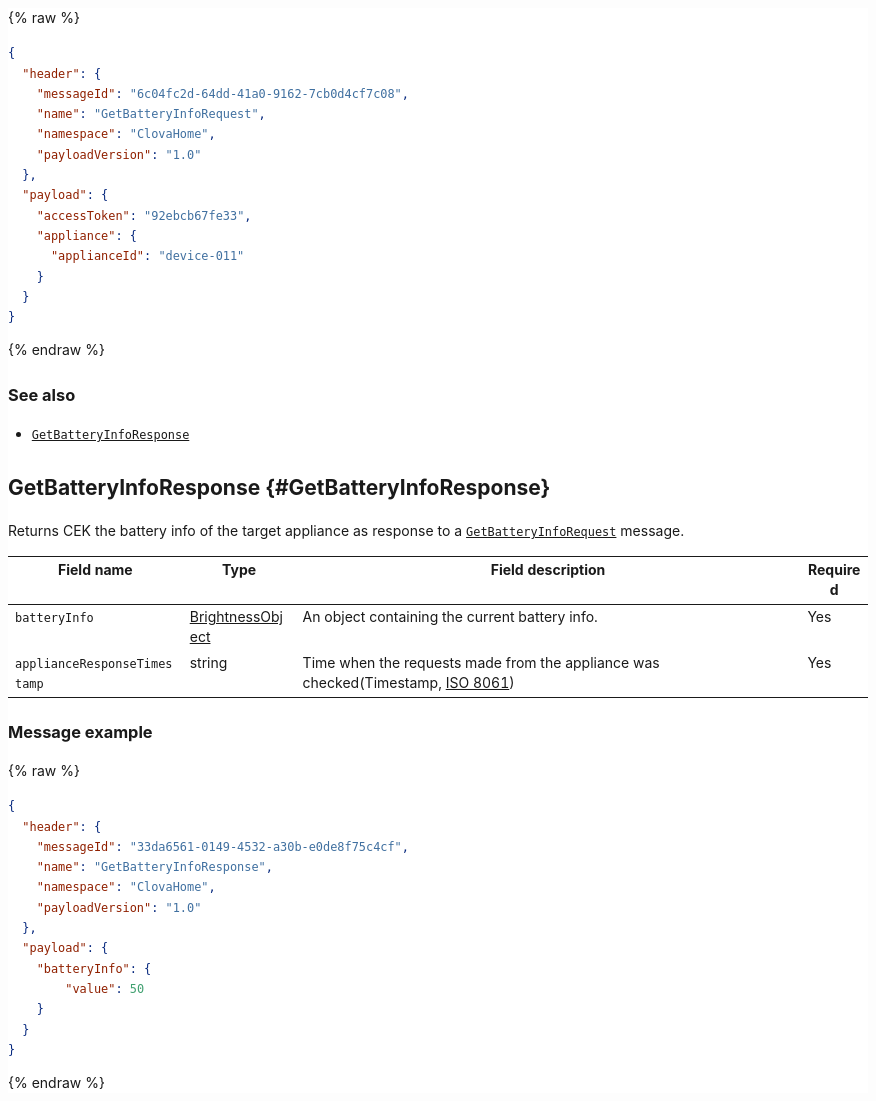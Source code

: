 {% raw %}

```json
{
  "header": {
    "messageId": "6c04fc2d-64dd-41a0-9162-7cb0d4cf7c08",
    "name": "GetBatteryInfoRequest",
    "namespace": "ClovaHome",
    "payloadVersion": "1.0"
  },
  "payload": {
    "accessToken": "92ebcb67fe33",
    "appliance": {
      "applianceId": "device-011"
    }
  }
}
```

{% endraw %}

### See also
* [`GetBatteryInfoResponse`](#GetBatteryInfoResponse)

## GetBatteryInfoResponse {#GetBatteryInfoResponse}
Returns CEK the battery info of the target appliance as response to a [`GetBatteryInfoRequest`](#GetBatteryInfoRequest) message.

| Field name       | Type    | Field description                     | Required |
|---------------|---------|-----------------------------|---------|
| `batteryInfo`                 | [BrightnessObject](/CEK/References/ClovaHomeInterface/Shared_Objects.md#BatteryInfoObject) | An object containing the current battery info.   | Yes    |
| `applianceResponseTimestamp` | string | Time when the requests made from the appliance was checked(Timestamp, [ISO 8061](https://en.wikipedia.org/wiki/ISO_8601))     | Yes    |

### Message example

{% raw %}

```json
{
  "header": {
    "messageId": "33da6561-0149-4532-a30b-e0de8f75c4cf",
    "name": "GetBatteryInfoResponse",
    "namespace": "ClovaHome",
    "payloadVersion": "1.0"
  },
  "payload": {
    "batteryInfo": {
        "value": 50
    }
  }
}
```

{% endraw %}
